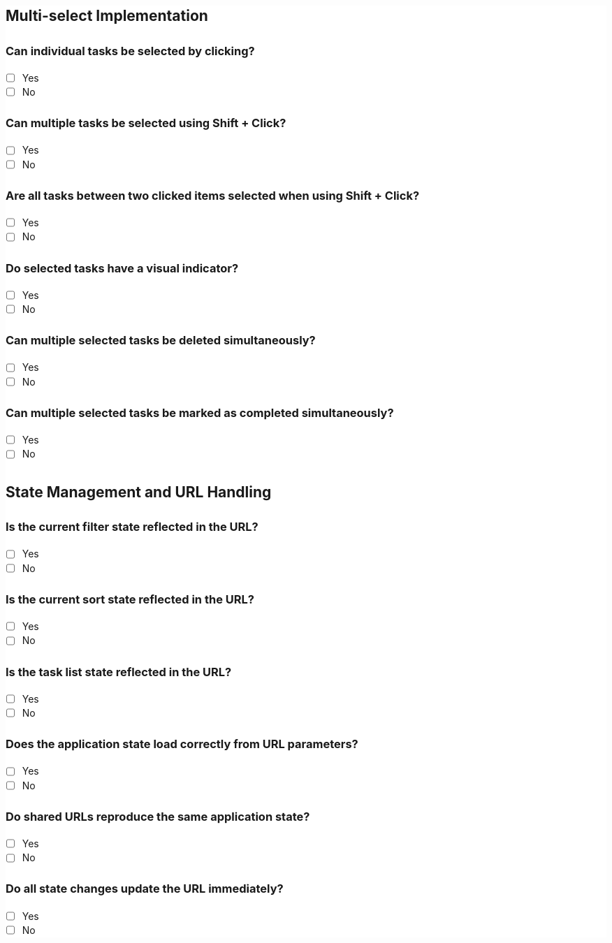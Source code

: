 ## Multi-select Implementation
### Can individual tasks be selected by clicking?
- [ ] Yes
- [ ] No
### Can multiple tasks be selected using Shift + Click?
- [ ] Yes
- [ ] No
### Are all tasks between two clicked items selected when using Shift + Click?
- [ ] Yes
- [ ] No
### Do selected tasks have a visual indicator?
- [ ] Yes
- [ ] No
### Can multiple selected tasks be deleted simultaneously?
- [ ] Yes
- [ ] No
### Can multiple selected tasks be marked as completed simultaneously?
- [ ] Yes
- [ ] No

## State Management and URL Handling
### Is the current filter state reflected in the URL?
- [ ] Yes
- [ ] No
### Is the current sort state reflected in the URL?
- [ ] Yes
- [ ] No
### Is the task list state reflected in the URL?
- [ ] Yes
- [ ] No
### Does the application state load correctly from URL parameters?
- [ ] Yes
- [ ] No
### Do shared URLs reproduce the same application state?
- [ ] Yes
- [ ] No
### Do all state changes update the URL immediately?
- [ ] Yes
- [ ] No
